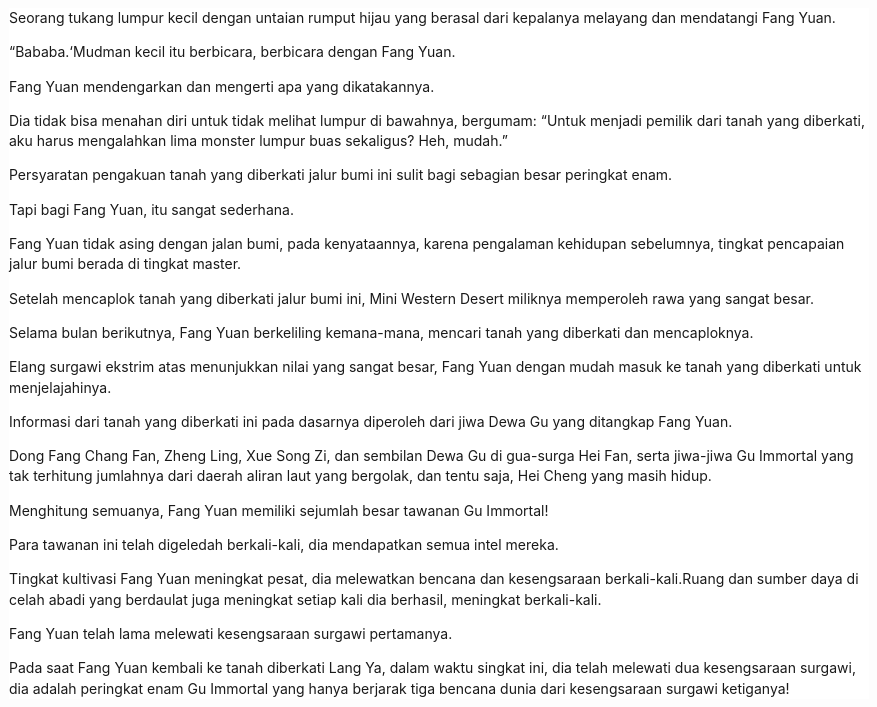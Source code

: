 Seorang tukang lumpur kecil dengan untaian rumput hijau yang berasal dari kepalanya melayang dan mendatangi Fang Yuan.

“Bababa.‘Mudman kecil itu berbicara, berbicara dengan Fang Yuan.

Fang Yuan mendengarkan dan mengerti apa yang dikatakannya.

Dia tidak bisa menahan diri untuk tidak melihat lumpur di bawahnya, bergumam: “Untuk menjadi pemilik dari tanah yang diberkati, aku harus mengalahkan lima monster lumpur buas sekaligus? Heh, mudah.”

Persyaratan pengakuan tanah yang diberkati jalur bumi ini sulit bagi sebagian besar peringkat enam.

Tapi bagi Fang Yuan, itu sangat sederhana.

Fang Yuan tidak asing dengan jalan bumi, pada kenyataannya, karena pengalaman kehidupan sebelumnya, tingkat pencapaian jalur bumi berada di tingkat master.

Setelah mencaplok tanah yang diberkati jalur bumi ini, Mini Western Desert miliknya memperoleh rawa yang sangat besar.

Selama bulan berikutnya, Fang Yuan berkeliling kemana-mana, mencari tanah yang diberkati dan mencaploknya.

Elang surgawi ekstrim atas menunjukkan nilai yang sangat besar, Fang Yuan dengan mudah masuk ke tanah yang diberkati untuk menjelajahinya.

Informasi dari tanah yang diberkati ini pada dasarnya diperoleh dari jiwa Dewa Gu yang ditangkap Fang Yuan.

Dong Fang Chang Fan, Zheng Ling, Xue Song Zi, dan sembilan Dewa Gu di gua-surga Hei Fan, serta jiwa-jiwa Gu Immortal yang tak terhitung jumlahnya dari daerah aliran laut yang bergolak, dan tentu saja, Hei Cheng yang masih hidup.

Menghitung semuanya, Fang Yuan memiliki sejumlah besar tawanan Gu Immortal!

Para tawanan ini telah digeledah berkali-kali, dia mendapatkan semua intel mereka.

Tingkat kultivasi Fang Yuan meningkat pesat, dia melewatkan bencana dan kesengsaraan berkali-kali.Ruang dan sumber daya di celah abadi yang berdaulat juga meningkat setiap kali dia berhasil, meningkat berkali-kali.

Fang Yuan telah lama melewati kesengsaraan surgawi pertamanya.

Pada saat Fang Yuan kembali ke tanah diberkati Lang Ya, dalam waktu singkat ini, dia telah melewati dua kesengsaraan surgawi, dia adalah peringkat enam Gu Immortal yang hanya berjarak tiga bencana dunia dari kesengsaraan surgawi ketiganya!